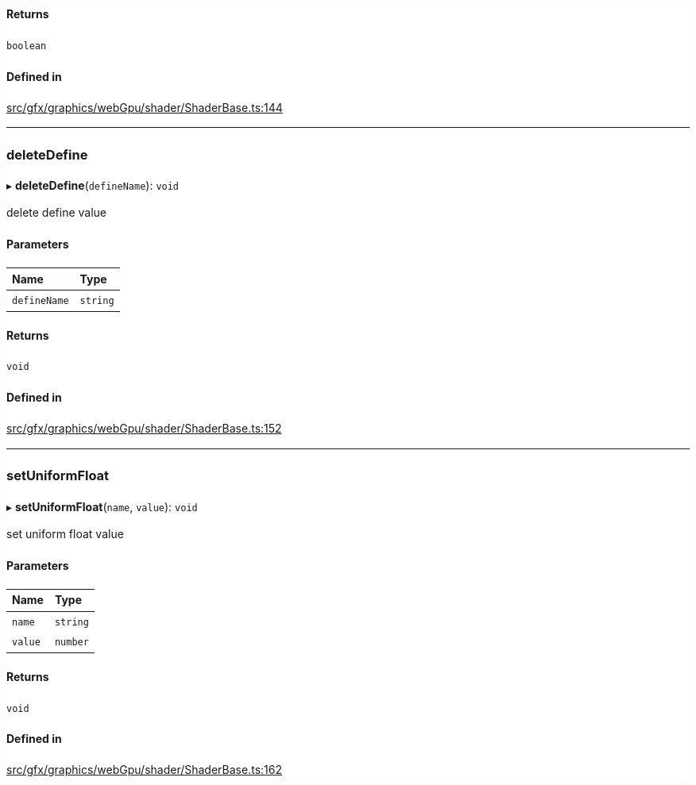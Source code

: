#### Returns

`boolean`

#### Defined in

[src/gfx/graphics/webGpu/shader/ShaderBase.ts:144](https://github.com/Orillusion/orillusion/blob/main/src/gfx/graphics/webGpu/shader/ShaderBase.ts#L144)

___

### deleteDefine

▸ **deleteDefine**(`defineName`): `void`

delete define value

#### Parameters

| Name | Type |
| :------ | :------ |
| `defineName` | `string` |

#### Returns

`void`

#### Defined in

[src/gfx/graphics/webGpu/shader/ShaderBase.ts:152](https://github.com/Orillusion/orillusion/blob/main/src/gfx/graphics/webGpu/shader/ShaderBase.ts#L152)

___

### setUniformFloat

▸ **setUniformFloat**(`name`, `value`): `void`

set uniform float value

#### Parameters

| Name | Type |
| :------ | :------ |
| `name` | `string` |
| `value` | `number` |

#### Returns

`void`

#### Defined in

[src/gfx/graphics/webGpu/shader/ShaderBase.ts:162](https://github.com/Orillusion/orillusion/blob/main/src/gfx/graphics/webGpu/shader/ShaderBase.ts#L162)
